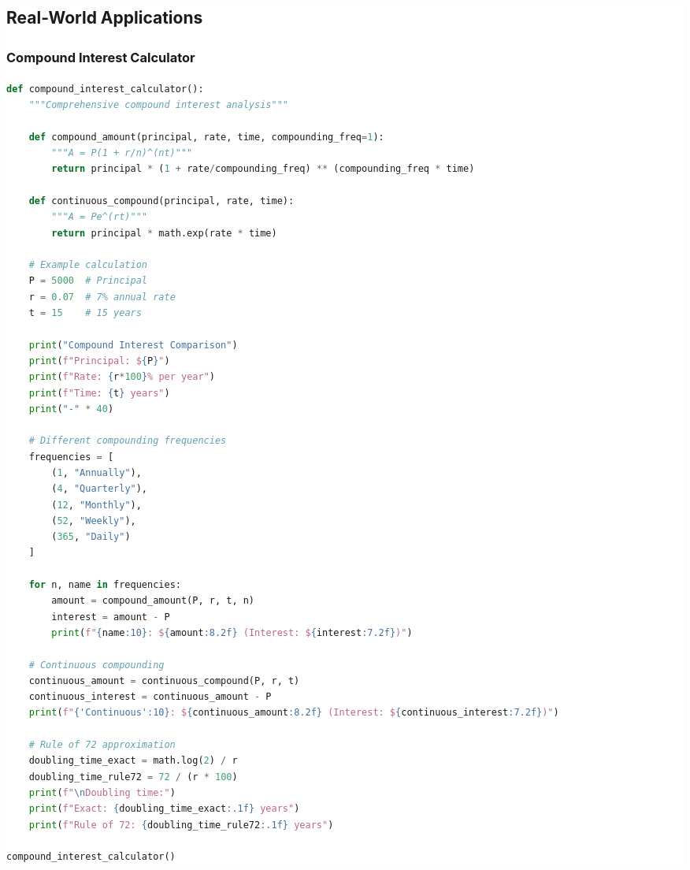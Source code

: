 ```python
```

## Real-World Applications

### Compound Interest Calculator

```python
def compound_interest_calculator():
    """Comprehensive compound interest analysis"""
    
    def compound_amount(principal, rate, time, compounding_freq=1):
        """A = P(1 + r/n)^(nt)"""
        return principal * (1 + rate/compounding_freq) ** (compounding_freq * time)
    
    def continuous_compound(principal, rate, time):
        """A = Pe^(rt)"""
        return principal * math.exp(rate * time)
    
    # Example calculation
    P = 5000  # Principal
    r = 0.07  # 7% annual rate
    t = 15    # 15 years
    
    print("Compound Interest Comparison")
    print(f"Principal: ${P}")
    print(f"Rate: {r*100}% per year")
    print(f"Time: {t} years")
    print("-" * 40)
    
    # Different compounding frequencies
    frequencies = [
        (1, "Annually"),
        (4, "Quarterly"), 
        (12, "Monthly"),
        (52, "Weekly"),
        (365, "Daily")
    ]
    
    for n, name in frequencies:
        amount = compound_amount(P, r, t, n)
        interest = amount - P
        print(f"{name:10}: ${amount:8.2f} (Interest: ${interest:7.2f})")
    
    # Continuous compounding
    continuous_amount = continuous_compound(P, r, t)
    continuous_interest = continuous_amount - P
    print(f"{'Continuous':10}: ${continuous_amount:8.2f} (Interest: ${continuous_interest:7.2f})")
    
    # Rule of 72 approximation
    doubling_time_exact = math.log(2) / r
    doubling_time_rule72 = 72 / (r * 100)
    print(f"\nDoubling time:")
    print(f"Exact: {doubling_time_exact:.1f} years")
    print(f"Rule of 72: {doubling_time_rule72:.1f} years")

compound_interest_calculator()
```
